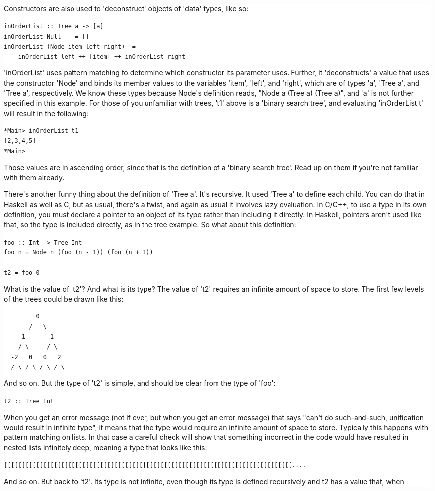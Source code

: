 Constructors are also used to 'deconstruct' objects of 'data' types, like so: 
```
inOrderList :: Tree a -> [a]
inOrderList Null	= []
inOrderList (Node item left right)	=
	inOrderList left ++ [item] ++ inOrderList right
```
'inOrderList' uses pattern matching to determine which constructor its parameter uses. Further, it 'deconstructs' a value that uses
the constructor 'Node' and binds its member values to the variables 'item', 'left', and 'right', which are of types 'a', 'Tree a', and
'Tree a', respectively. We know these types because Node's definition reads, "Node a (Tree a) (Tree a)", and 'a' is not further
specified in this example. For those of you unfamiliar with trees, 't1' above is a 'binary search tree', and evaluating 'inOrderList t'
will result in the following: 
```
*Main> inOrderList t1
[2,3,4,5]
*Main>
```
Those values are in ascending order, since that is the definition of a 'binary search tree'. Read up on them if you're not familiar with
them already. 

There's another funny thing about the definition of 'Tree a'. It's recursive. It used 'Tree a' to define each child. You can do that in
Haskell as well as C, but as usual, there's a twist, and again as usual it involves lazy evaluation. In C/C++, to use a type in its own
definition, you must declare a pointer to an object of its type rather than including it directly. In Haskell, pointers aren't used like
that, so the type is included directly, as in the tree example. So what about this definition: 
```
foo :: Int -> Tree Int
foo n = Node n (foo (n - 1)) (foo (n + 1))

t2 = foo 0
```
What is the value of 't2'? And what is its type? The value of 't2' requires an infinite amount of space to store. The first few levels of
the trees could be drawn like this: 
```
         0
       /   \
    -1       1
    / \     / \
  -2   0   0   2
  / \ / \ / \ / \
```
And so on. But the type of 't2' is simple, and should be clear from the type of 'foo': 
```
t2 :: Tree Int
```
When you get an error message (not if ever, but when you get an error message) that says "can't do such-and-such, unification
would result in infinite type", it means that the type would require an infinite amount of space to store. Typically this happens with
pattern matching on lists. In that case a careful check will show that something incorrect in the code would have resulted in nested
lists infinitely deep, meaning a type that looks like this: 
```
[[[[[[[[[[[[[[[[[[[[[[[[[[[[[[[[[[[[[[[[[[[[[[[[[[[[[[[[[[[[[[[[[[[[[[[[[[[[[[[[[....
```
And so on. But back to 't2'. Its type is not infinite, even though its type is defined recursively and t2 has a value that, when